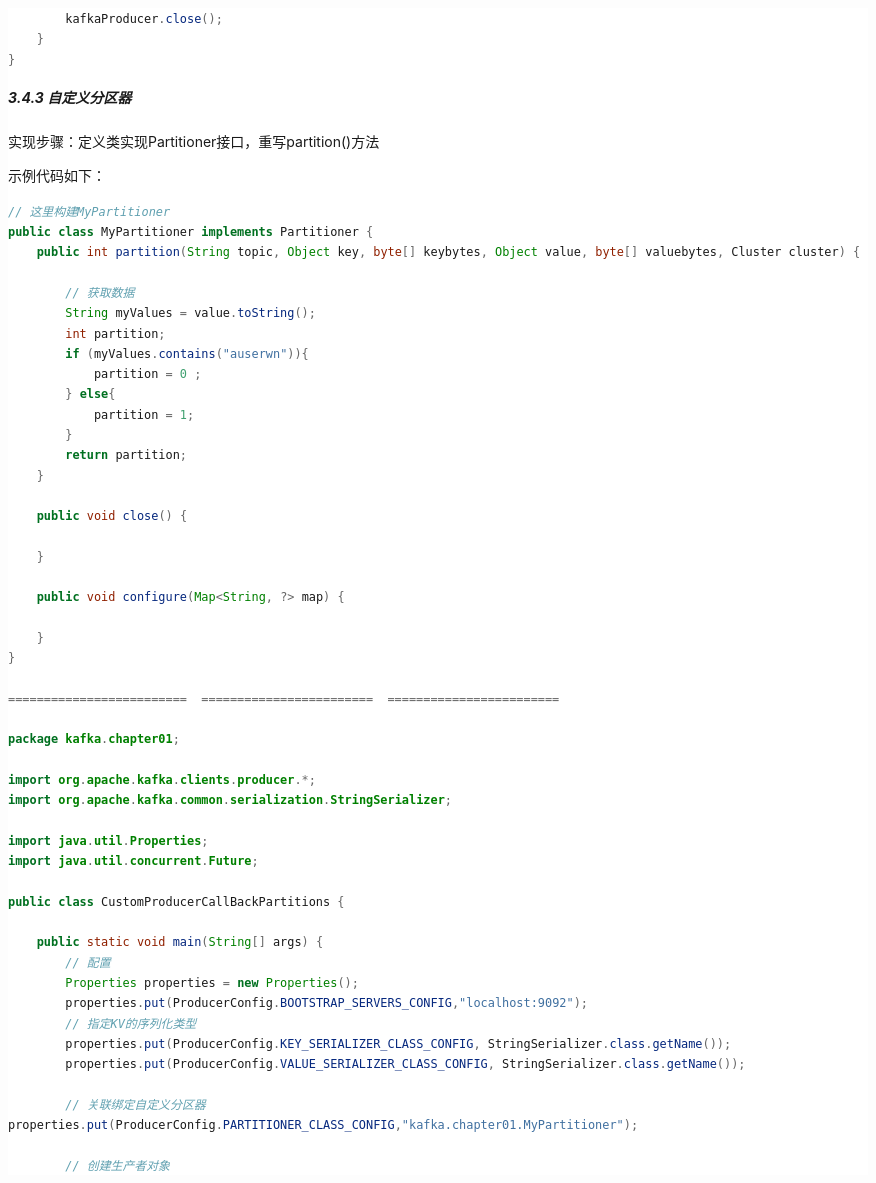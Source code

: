 ```java
        kafkaProducer.close();
    }
}

```



##### 3.4.3 自定义分区器

实现步骤：定义类实现Partitioner接口，重写partition()方法

示例代码如下：

```java
// 这里构建MyPartitioner
public class MyPartitioner implements Partitioner {
    public int partition(String topic, Object key, byte[] keybytes, Object value, byte[] valuebytes, Cluster cluster) {

        // 获取数据
        String myValues = value.toString();
        int partition;
        if (myValues.contains("auserwn")){
            partition = 0 ;
        } else{
            partition = 1;
        }
        return partition;
    }

    public void close() {

    }

    public void configure(Map<String, ?> map) {

    }
}

=========================  ========================	 ========================

package kafka.chapter01;

import org.apache.kafka.clients.producer.*;
import org.apache.kafka.common.serialization.StringSerializer;

import java.util.Properties;
import java.util.concurrent.Future;

public class CustomProducerCallBackPartitions {

    public static void main(String[] args) {
        // 配置
        Properties properties = new Properties();
        properties.put(ProducerConfig.BOOTSTRAP_SERVERS_CONFIG,"localhost:9092");
        // 指定KV的序列化类型
        properties.put(ProducerConfig.KEY_SERIALIZER_CLASS_CONFIG, StringSerializer.class.getName());
        properties.put(ProducerConfig.VALUE_SERIALIZER_CLASS_CONFIG, StringSerializer.class.getName());

        // 关联绑定自定义分区器
properties.put(ProducerConfig.PARTITIONER_CLASS_CONFIG,"kafka.chapter01.MyPartitioner");
        
        // 创建生产者对象
```
